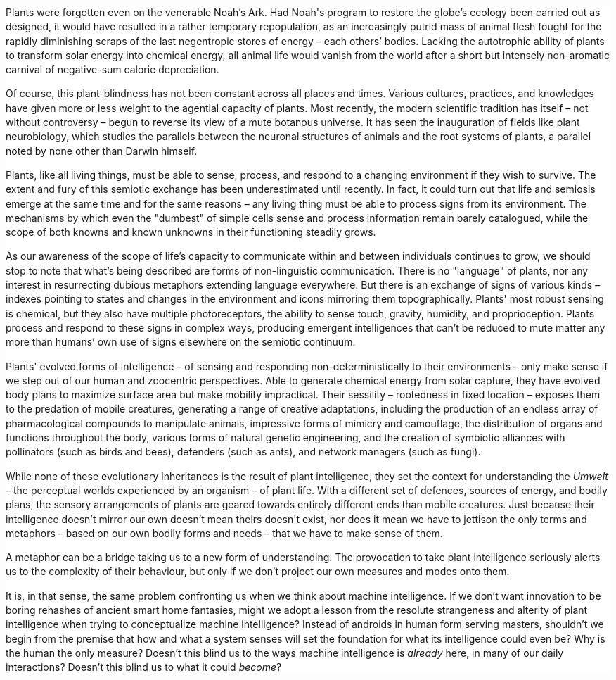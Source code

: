 Plants were forgotten even on the venerable Noah’s Ark. Had Noah's program to restore the globe’s ecology been carried out as designed, it would have resulted in a rather temporary repopulation, as an increasingly putrid mass of animal flesh fought for the rapidly diminishing scraps of the last negentropic stores of energy – each others’ bodies. Lacking the autotrophic ability of plants to transform solar energy into chemical energy, all animal life would vanish from the world after a short but intensely non-aromatic carnival of negative-sum calorie depreciation.

Of course, this plant-blindness has not been constant across all places and times. Various cultures, practices, and knowledges have given more or less weight to the agential capacity of plants. Most recently, the modern scientific tradition has itself – not without controversy – begun to reverse its view of a mute botanous universe. It has seen the inauguration of fields like plant neurobiology, which studies the parallels between the neuronal structures of animals and the root systems of plants, a parallel noted by none other than Darwin himself.

Plants, like all living things, must be able to sense, process, and respond to a changing environment if they wish to survive. The extent and fury of this semiotic exchange has been underestimated until recently. In fact, it could turn out that life and semiosis emerge at the same time and for the same reasons – any living thing must be able to process signs from its environment. The mechanisms by which even the "dumbest" of simple cells sense and process information remain barely catalogued, while the scope of both knowns and known unknowns in their functioning steadily grows.

As our awareness of the scope of life’s capacity to communicate within and between individuals continues to grow, we should stop to note that what’s being described are forms of non-linguistic communication. There is no "language" of plants, nor any interest in resurrecting dubious metaphors extending language everywhere. But there is an exchange of signs of various kinds – indexes pointing to states and changes in the environment and icons mirroring them topographically. Plants' most robust sensing is chemical, but they also have multiple photoreceptors, the ability to sense touch, gravity, humidity, and proprioception. Plants process and respond to these signs in complex ways, producing emergent intelligences that can’t be reduced to mute matter any more than humans’ own use of signs elsewhere on the semiotic continuum.

Plants' evolved forms of intelligence – of sensing and responding non-deterministically to their environments – only make sense if we step out of our human and zoocentric perspectives. Able to generate chemical energy from solar capture, they have evolved body plans to maximize surface area but make mobility impractical. Their sessility – rootedness in fixed location – exposes them to the predation of mobile creatures, generating a range of creative adaptations, including the production of an endless array of pharmacological compounds to manipulate animals, impressive forms of mimicry and camouflage, the distribution of organs and functions throughout the body, various forms of natural genetic engineering, and the creation of symbiotic alliances with pollinators (such as birds and bees), defenders (such as ants), and network managers (such as fungi).

While none of these evolutionary inheritances is the result of plant intelligence, they set the context for understanding the _Umwelt_ – the perceptual worlds experienced by an organism – of plant life. With a different set of defences, sources of energy, and bodily plans, the sensory arrangements of plants are geared towards entirely different ends than mobile creatures. Just because their intelligence doesn’t mirror our own doesn’t mean theirs doesn't exist, nor does it mean we have to jettison the only terms and metaphors – based on our own bodily forms and needs – that we have to make sense of them.

A metaphor can be a bridge taking us to a new form of understanding. The provocation to take plant intelligence seriously alerts us to the complexity of their behaviour, but only if we don’t project our own measures and modes onto them.

It is, in that sense, the same problem confronting us when we think about machine intelligence. If we don’t want innovation to be boring rehashes of ancient smart home fantasies, might we adopt a lesson from the resolute strangeness and alterity of plant intelligence when trying to conceptualize machine intelligence? Instead of androids in human form serving masters, shouldn’t we begin from the premise that how and what a system senses will set the foundation for what its intelligence could even be? Why is the human the only measure? Doesn’t this blind us to the ways machine intelligence is _already_ here, in many of our daily interactions? Doesn’t this blind us to what it could _become_?
